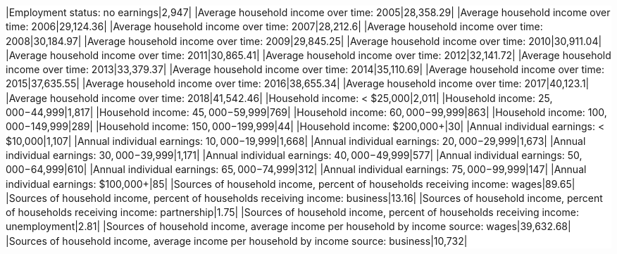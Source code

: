 |Employment status: no earnings|2,947|
|Average household income over time: 2005|28,358.29|
|Average household income over time: 2006|29,124.36|
|Average household income over time: 2007|28,212.6|
|Average household income over time: 2008|30,184.97|
|Average household income over time: 2009|29,845.25|
|Average household income over time: 2010|30,911.04|
|Average household income over time: 2011|30,865.41|
|Average household income over time: 2012|32,141.72|
|Average household income over time: 2013|33,379.37|
|Average household income over time: 2014|35,110.69|
|Average household income over time: 2015|37,635.55|
|Average household income over time: 2016|38,655.34|
|Average household income over time: 2017|40,123.1|
|Average household income over time: 2018|41,542.46|
|Household income: < $25,000|2,011|
|Household income: $25,000-$44,999|1,817|
|Household income: $45,000-$59,999|769|
|Household income: $60,000-$99,999|863|
|Household income: $100,000-$149,999|289|
|Household income: $150,000-$199,999|44|
|Household income: $200,000+|30|
|Annual individual earnings: < $10,000|1,107|
|Annual individual earnings: $10,000-$19,999|1,668|
|Annual individual earnings: $20,000-$29,999|1,673|
|Annual individual earnings: $30,000-$39,999|1,171|
|Annual individual earnings: $40,000-$49,999|577|
|Annual individual earnings: $50,000-$64,999|610|
|Annual individual earnings: $65,000-$74,999|312|
|Annual individual earnings: $75,000-$99,999|147|
|Annual individual earnings: $100,000+|85|
|Sources of household income, percent of households receiving income: wages|89.65|
|Sources of household income, percent of households receiving income: business|13.16|
|Sources of household income, percent of households receiving income: partnership|1.75|
|Sources of household income, percent of households receiving income: unemployment|2.81|
|Sources of household income, average income per household by income source: wages|39,632.68|
|Sources of household income, average income per household by income source: business|10,732|